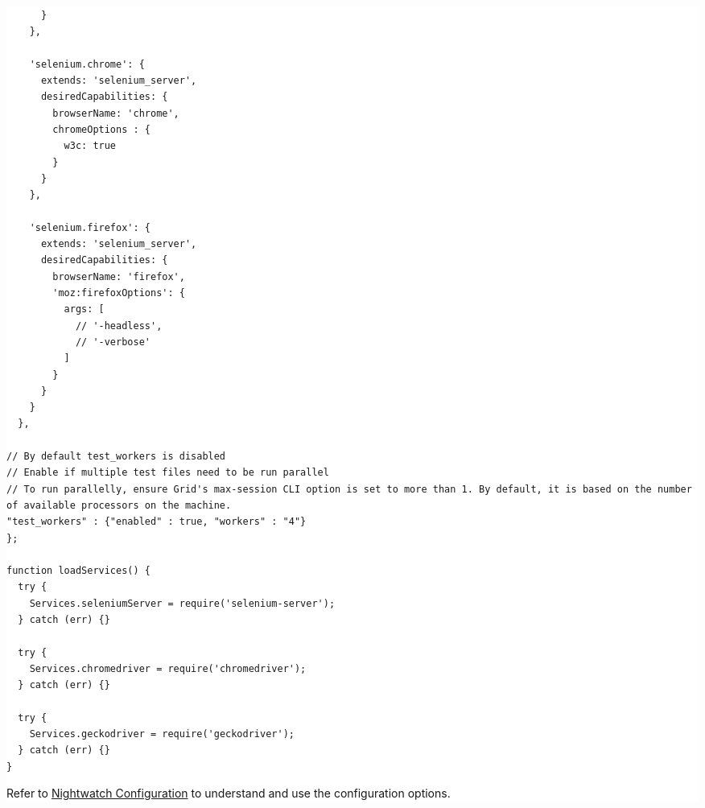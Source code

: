 ```
      }
    },

    'selenium.chrome': {
      extends: 'selenium_server',
      desiredCapabilities: {
        browserName: 'chrome',
        chromeOptions : {
          w3c: true
        }
      }
    },

    'selenium.firefox': {
      extends: 'selenium_server',
      desiredCapabilities: {
        browserName: 'firefox',
        'moz:firefoxOptions': {
          args: [
            // '-headless',
            // '-verbose'
          ]
        }
      }
    }
  },

// By default test_workers is disabled
// Enable if multiple test files need to be run parallel
// To run parallelly, ensure Grid's max-session CLI option is set to more than 1. By default, it is based on the number of available processors on the machine.
"test_workers" : {"enabled" : true, "workers" : "4"}
};

function loadServices() {
  try {
    Services.seleniumServer = require('selenium-server');
  } catch (err) {}

  try {
    Services.chromedriver = require('chromedriver');
  } catch (err) {}

  try {
    Services.geckodriver = require('geckodriver');
  } catch (err) {}
}

```
Refer to [Nightwatch Configuration](https://nightwatchjs.org/gettingstarted/configuration/) to understand and use the configuration options.

